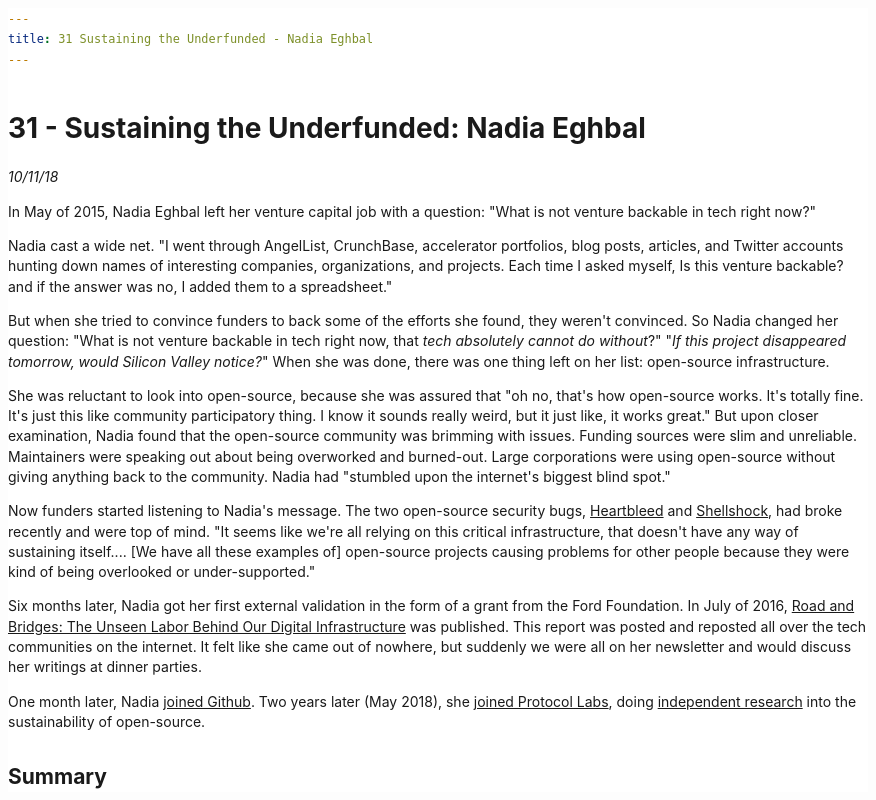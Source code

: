 ```yaml
---
title: 31 Sustaining the Underfunded - Nadia Eghbal
---
```


# 31 - Sustaining the Underfunded: Nadia Eghbal

_10/11/18_

In May of 2015, Nadia Eghbal left her venture capital job with a question: "What is not venture backable in tech right now?"

Nadia cast a wide net. "I went through AngelList, CrunchBase, accelerator portfolios, blog posts, articles, and Twitter accounts hunting down names of interesting companies, organizations, and projects. Each time I asked myself, Is this venture backable? and if the answer was no, I added them to a spreadsheet."

But when she tried to convince funders to back some of the efforts she found, they weren't convinced. So Nadia changed her question: "What is not venture backable in tech right now, that _tech absolutely cannot do without_?" "_If this project disappeared tomorrow, would Silicon Valley notice?_" When she was done, there was one thing left on her list: open-source infrastructure.

She was reluctant to look into open-source, because she was assured that "oh no, that's how open-source works. It's totally fine. It's just this like community participatory thing. I know it sounds really weird, but it just like, it works great." But upon closer examination, Nadia found that the open-source community was brimming with issues. Funding sources were slim and unreliable. Maintainers were speaking out about being overworked and burned-out. Large corporations were using open-source without giving anything back to the community. Nadia had "stumbled upon the internet's biggest blind spot."

Now funders started listening to Nadia's message. The two open-source security bugs, [Heartbleed](http://heartbleed.com/) and [Shellshock](https://en.wikipedia.org/wiki/Shellshock_(software_bug)), had broke recently and were top of mind. "It seems like we're all relying on this critical infrastructure, that doesn't have any way of sustaining itself.... [We have all these examples of] open-source projects causing problems for other people because they were kind of being overlooked or under-supported."

Six months later, Nadia got her first external validation in the form of a grant from the Ford Foundation. In July of 2016, [Road and Bridges: The Unseen Labor Behind Our Digital Infrastructure](https://www.fordfoundation.org/about/library/reports-and-studies/roads-and-bridges-the-unseen-labor-behind-our-digital-infrastructure) was published. This report was posted and reposted all over the tech communities on the internet. It felt like she came out of nowhere, but suddenly we were all on her newsletter and would discuss her writings at dinner parties.

One month later, Nadia [joined Github](https://medium.com/@nayafia/im-joining-github-524c73638887). Two years later (May 2018), she [joined Protocol Labs](https://nadiaeghbal.com/protocol-labs), doing [independent research](https://nadiaeghbal.com/independent-research) into the sustainability of open-source.

<iframe src="https://omny.fm/shows/future-of-coding/31-sustaining-the-underfunded-nadia-eghbal/embed" width="100%" height="180" frameborder="0"></iframe>

## Summary
